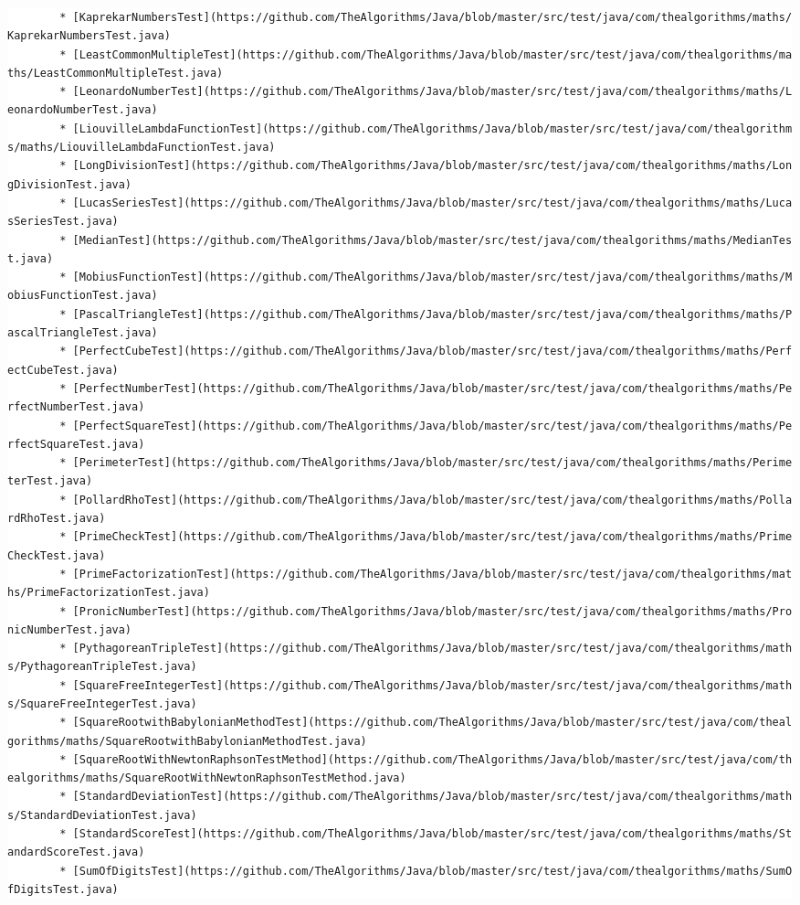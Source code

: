             * [KaprekarNumbersTest](https://github.com/TheAlgorithms/Java/blob/master/src/test/java/com/thealgorithms/maths/KaprekarNumbersTest.java)
            * [LeastCommonMultipleTest](https://github.com/TheAlgorithms/Java/blob/master/src/test/java/com/thealgorithms/maths/LeastCommonMultipleTest.java)
            * [LeonardoNumberTest](https://github.com/TheAlgorithms/Java/blob/master/src/test/java/com/thealgorithms/maths/LeonardoNumberTest.java)
            * [LiouvilleLambdaFunctionTest](https://github.com/TheAlgorithms/Java/blob/master/src/test/java/com/thealgorithms/maths/LiouvilleLambdaFunctionTest.java)
            * [LongDivisionTest](https://github.com/TheAlgorithms/Java/blob/master/src/test/java/com/thealgorithms/maths/LongDivisionTest.java)
            * [LucasSeriesTest](https://github.com/TheAlgorithms/Java/blob/master/src/test/java/com/thealgorithms/maths/LucasSeriesTest.java)
            * [MedianTest](https://github.com/TheAlgorithms/Java/blob/master/src/test/java/com/thealgorithms/maths/MedianTest.java)
            * [MobiusFunctionTest](https://github.com/TheAlgorithms/Java/blob/master/src/test/java/com/thealgorithms/maths/MobiusFunctionTest.java)
            * [PascalTriangleTest](https://github.com/TheAlgorithms/Java/blob/master/src/test/java/com/thealgorithms/maths/PascalTriangleTest.java)
            * [PerfectCubeTest](https://github.com/TheAlgorithms/Java/blob/master/src/test/java/com/thealgorithms/maths/PerfectCubeTest.java)
            * [PerfectNumberTest](https://github.com/TheAlgorithms/Java/blob/master/src/test/java/com/thealgorithms/maths/PerfectNumberTest.java)
            * [PerfectSquareTest](https://github.com/TheAlgorithms/Java/blob/master/src/test/java/com/thealgorithms/maths/PerfectSquareTest.java)
            * [PerimeterTest](https://github.com/TheAlgorithms/Java/blob/master/src/test/java/com/thealgorithms/maths/PerimeterTest.java)
            * [PollardRhoTest](https://github.com/TheAlgorithms/Java/blob/master/src/test/java/com/thealgorithms/maths/PollardRhoTest.java)
            * [PrimeCheckTest](https://github.com/TheAlgorithms/Java/blob/master/src/test/java/com/thealgorithms/maths/PrimeCheckTest.java)
            * [PrimeFactorizationTest](https://github.com/TheAlgorithms/Java/blob/master/src/test/java/com/thealgorithms/maths/PrimeFactorizationTest.java)
            * [PronicNumberTest](https://github.com/TheAlgorithms/Java/blob/master/src/test/java/com/thealgorithms/maths/PronicNumberTest.java)
            * [PythagoreanTripleTest](https://github.com/TheAlgorithms/Java/blob/master/src/test/java/com/thealgorithms/maths/PythagoreanTripleTest.java)
            * [SquareFreeIntegerTest](https://github.com/TheAlgorithms/Java/blob/master/src/test/java/com/thealgorithms/maths/SquareFreeIntegerTest.java)
            * [SquareRootwithBabylonianMethodTest](https://github.com/TheAlgorithms/Java/blob/master/src/test/java/com/thealgorithms/maths/SquareRootwithBabylonianMethodTest.java)
            * [SquareRootWithNewtonRaphsonTestMethod](https://github.com/TheAlgorithms/Java/blob/master/src/test/java/com/thealgorithms/maths/SquareRootWithNewtonRaphsonTestMethod.java)
            * [StandardDeviationTest](https://github.com/TheAlgorithms/Java/blob/master/src/test/java/com/thealgorithms/maths/StandardDeviationTest.java)
            * [StandardScoreTest](https://github.com/TheAlgorithms/Java/blob/master/src/test/java/com/thealgorithms/maths/StandardScoreTest.java)
            * [SumOfDigitsTest](https://github.com/TheAlgorithms/Java/blob/master/src/test/java/com/thealgorithms/maths/SumOfDigitsTest.java)
